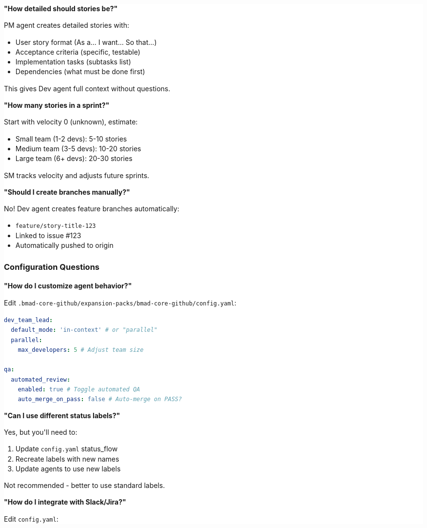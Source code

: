 **"How detailed should stories be?"**

PM agent creates detailed stories with:

- User story format (As a... I want... So that...)
- Acceptance criteria (specific, testable)
- Implementation tasks (subtasks list)
- Dependencies (what must be done first)

This gives Dev agent full context without questions.

**"How many stories in a sprint?"**

Start with velocity 0 (unknown), estimate:

- Small team (1-2 devs): 5-10 stories
- Medium team (3-5 devs): 10-20 stories
- Large team (6+ devs): 20-30 stories

SM tracks velocity and adjusts future sprints.

**"Should I create branches manually?"**

No! Dev agent creates feature branches automatically:

- `feature/story-title-123`
- Linked to issue #123
- Automatically pushed to origin

### Configuration Questions

**"How do I customize agent behavior?"**

Edit `.bmad-core-github/expansion-packs/bmad-core-github/config.yaml`:

```yaml
dev_team_lead:
  default_mode: 'in-context' # or "parallel"
  parallel:
    max_developers: 5 # Adjust team size

qa:
  automated_review:
    enabled: true # Toggle automated QA
    auto_merge_on_pass: false # Auto-merge on PASS?
```

**"Can I use different status labels?"**

Yes, but you'll need to:

1. Update `config.yaml` status_flow
2. Recreate labels with new names
3. Update agents to use new labels

Not recommended - better to use standard labels.

**"How do I integrate with Slack/Jira?"**

Edit `config.yaml`:
